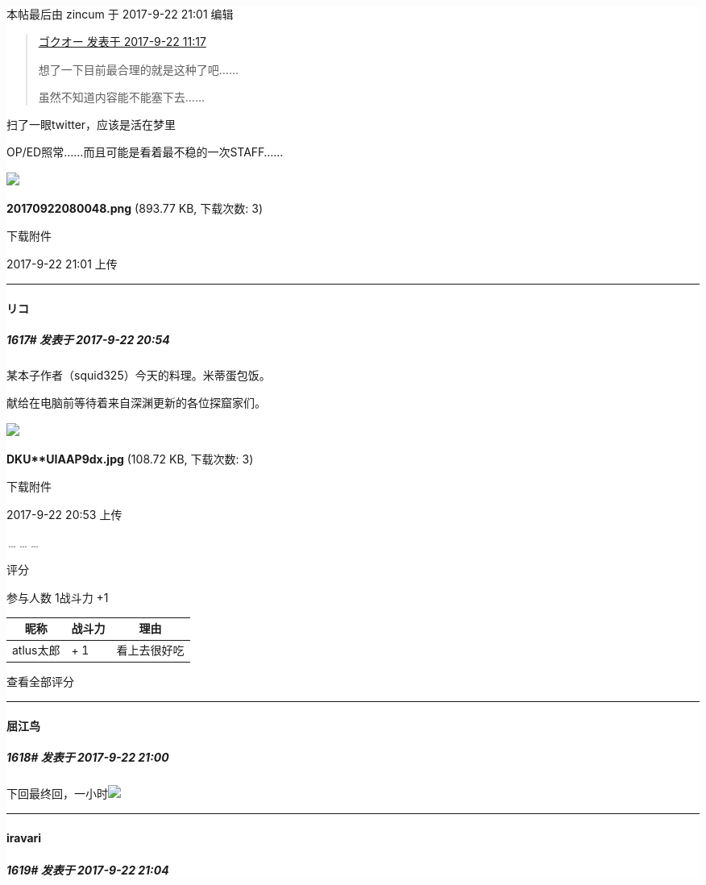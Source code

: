  本帖最后由 zincum 于 2017-9-22 21:01 编辑 
<blockquote><a href="httphttps://bbs.saraba1st.com/2b/forum.php?mod=redirect&amp;goto=findpost&amp;pid=37273750&amp;ptid=1528127" target="_blank">ゴクオー 发表于 2017-9-22 11:17</a>

想了一下目前最合理的就是这种了吧……

虽然不知道内容能不能塞下去……</blockquote>
扫了一眼twitter，应该是活在梦里

OP/ED照常……而且可能是看着最不稳的一次STAFF……

<img src="https://img.saraba1st.com/forum/201709/22/210102eidpnplim9r8tizt.png" referrerpolicy="no-referrer">

<strong>20170922080048.png</strong> (893.77 KB, 下载次数: 3)

下载附件

2017-9-22 21:01 上传

*****

####  リコ　  
##### 1617#       发表于 2017-9-22 20:54

某本子作者（squid325）今天的料理。米蒂蛋包饭。

献给在电脑前等待着来自深渊更新的各位探窟家们。

<img src="https://img.saraba1st.com/forum/201709/22/205309hd0qcqqq4kmzymhn.jpg" referrerpolicy="no-referrer">

<strong>DKU**UIAAP9dx.jpg</strong> (108.72 KB, 下载次数: 3)

下载附件

2017-9-22 20:53 上传

﹍﹍﹍

评分

 参与人数 1战斗力 +1

|昵称|战斗力|理由|
|----|---|---|
| atlus太郎| + 1|看上去很好吃|

查看全部评分

*****

####  屈江鸟  
##### 1618#       发表于 2017-9-22 21:00

下回最终回，一小时<img src="https://static.saraba1st.com/image/smiley/face2017/135.png" referrerpolicy="no-referrer">

*****

####  iravari  
##### 1619#       发表于 2017-9-22 21:04
